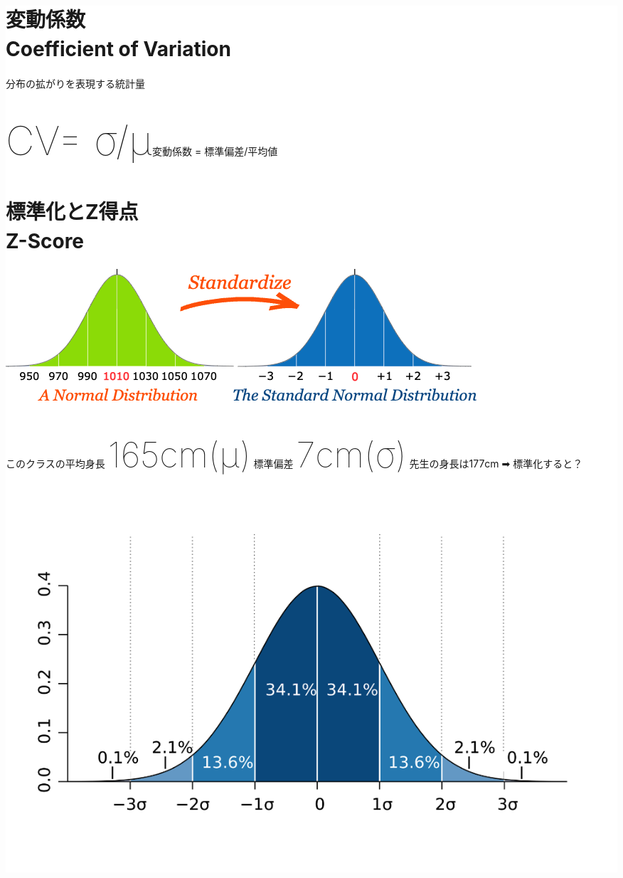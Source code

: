 
# 変動係数<br>Coefficient of Variation
分布の拡がりを表現する統計量
## 

<span style="font-size:4em;font-weight:lighter">
CV= σ/μ
​</span>
変動係数 = 標準偏差/平均値
​



# 標準化とZ得点<br>Z-Score

![Alt text](../images/standardize.png)

### 

このクラスの平均身長
<span style="font-size:3.5em;font-weight:lighter">165cm(μ)</span>
標準偏差
<span style="font-size:3.5em;font-weight:lighter">7cm(σ)</span>
先生の身長は177cm ➡︎ 標準化すると？

###
![Alt text](../images/standardization%201.png)
